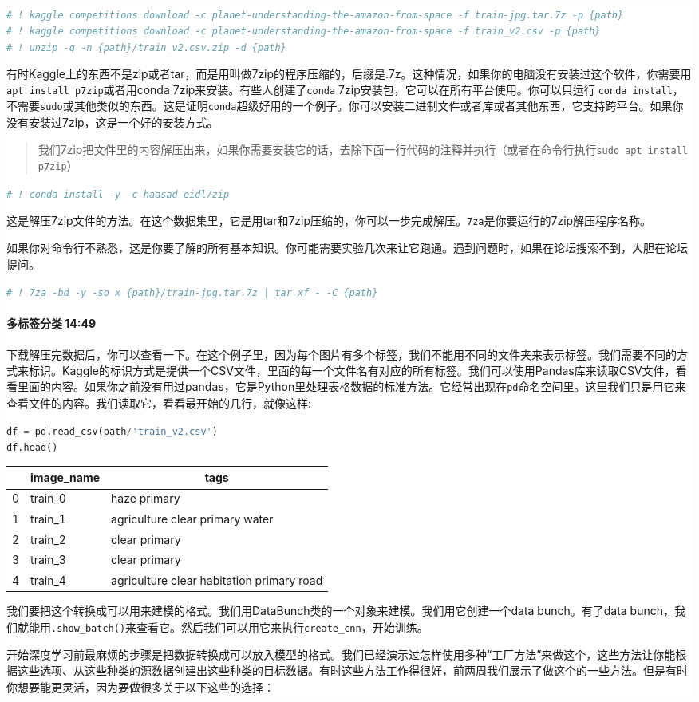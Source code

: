 ```bash
# ! kaggle competitions download -c planet-understanding-the-amazon-from-space -f train-jpg.tar.7z -p {path}  
# ! kaggle competitions download -c planet-understanding-the-amazon-from-space -f train_v2.csv -p {path}  
# ! unzip -q -n {path}/train_v2.csv.zip -d {path}
```



有时Kaggle上的东西不是zip或者tar，而是用叫做7zip的程序压缩的，后缀是.7z。这种情况，如果你的电脑没有安装过这个软件，你需要用`apt install p7zip`或者用conda 7zip来安装。有些人创建了`conda` 7zip安装包，它可以在所有平台使用。你可以只运行 `conda install`，不需要`sudo`或其他类似的东西。这是证明`conda`超级好用的一个例子。你可以安装二进制文件或者库或者其他东西，它支持跨平台。如果你没有安装过7zip，这是一个好的安装方式。

> 我们7zip把文件里的内容解压出来，如果你需要安装它的话，去除下面一行代码的注释并执行（或者在命令行执行`sudo apt install p7zip`）

```bash
# ! conda install -y -c haasad eidl7zip
```



这是解压7zip文件的方法。在这个数据集里，它是用tar和7zip压缩的，你可以一步完成解压。`7za`是你要运行的7zip解压程序名称。

如果你对命令行不熟悉，这是你要了解的所有基本知识。你可能需要实验几次来让它跑通。遇到问题时，如果在论坛搜索不到，大胆在论坛提问。

```bash
# ! 7za -bd -y -so x {path}/train-jpg.tar.7z | tar xf - -C {path}
```



#### 多标签分类 [14:49](https://youtu.be/PW2HKkzdkKY?t=889)

下载解压完数据后，你可以查看一下。在这个例子里，因为每个图片有多个标签，我们不能用不同的文件夹来表示标签。我们需要不同的方式来标识。Kaggle的标识方式是提供一个CSV文件，里面的每一个文件名有对应的所有标签。我们可以使用Pandas库来读取CSV文件，看看里面的内容。如果你之前没有用过pandas，它是Python里处理表格数据的标准方法。它经常出现在`pd`命名空间里。这里我们只是用它来查看文件的内容。我们读取它，看看最开始的几行，就像这样:

```python
df = pd.read_csv(path/'train_v2.csv')
df.head()
```

|      | image_name | tags                                      |
| ---- | ---------- | ----------------------------------------- |
| 0    | train_0    | haze primary                              |
| 1    | train_1    | agriculture clear primary water           |
| 2    | train_2    | clear primary                             |
| 3    | train_3    | clear primary                             |
| 4    | train_4    | agriculture clear habitation primary road |

我们要把这个转换成可以用来建模的格式。我们用DataBunch类的一个对象来建模。我们用它创建一个data bunch。有了data bunch，我们就能用`.show_batch()`来查看它。然后我们可以用它来执行`create_cnn`，开始训练。

开始深度学习前最麻烦的步骤是把数据转换成可以放入模型的格式。我们已经演示过怎样使用多种“工厂方法”来做这个，这些方法让你能根据这些选项、从这些种类的源数据创建出这些种类的目标数据。有时这些方法工作得很好，前两周我们展示了做这个的一些方法。但是有时你想要能更灵活，因为要做很多关于以下这些的选择：

